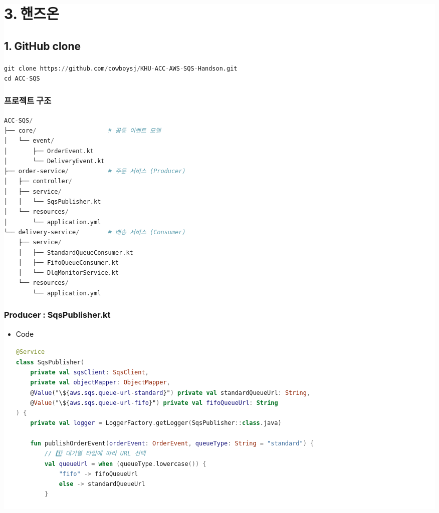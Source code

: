 # 3. 핸즈온

## 1. GitHub clone

```python
git clone https://github.com/cowboysj/KHU-ACC-AWS-SQS-Handson.git
cd ACC-SQS
```

### 프로젝트 구조

```python
ACC-SQS/
├── core/                    # 공통 이벤트 모델
│   └── event/
│       ├── OrderEvent.kt
│       └── DeliveryEvent.kt
├── order-service/           # 주문 서비스 (Producer)
│   ├── controller/
│   ├── service/
│   │   └── SqsPublisher.kt
│   └── resources/
│       └── application.yml
└── delivery-service/        # 배송 서비스 (Consumer)
    ├── service/
    │   ├── StandardQueueConsumer.kt
    │   ├── FifoQueueConsumer.kt
    │   └── DlqMonitorService.kt
    └── resources/
        └── application.yml
```

### Producer : SqsPublisher.kt

- Code

    ```kotlin
    @Service
    class SqsPublisher(
        private val sqsClient: SqsClient,
        private val objectMapper: ObjectMapper,
        @Value("\${aws.sqs.queue-url-standard}") private val standardQueueUrl: String,
        @Value("\${aws.sqs.queue-url-fifo}") private val fifoQueueUrl: String
    ) {
        private val logger = LoggerFactory.getLogger(SqsPublisher::class.java)
    
        fun publishOrderEvent(orderEvent: OrderEvent, queueType: String = "standard") {
            // 1️⃣ 대기열 타입에 따라 URL 선택
            val queueUrl = when (queueType.lowercase()) {
                "fifo" -> fifoQueueUrl
                else -> standardQueueUrl
            }
            